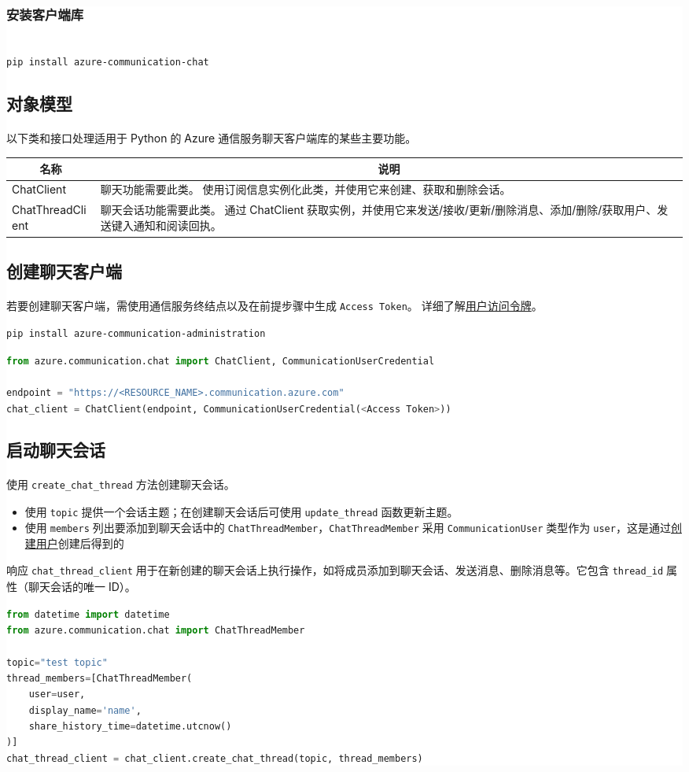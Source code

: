 ### <a name="install-client-library"></a>安装客户端库

```console

pip install azure-communication-chat

```

## <a name="object-model"></a>对象模型

以下类和接口处理适用于 Python 的 Azure 通信服务聊天客户端库的某些主要功能。

| 名称                                  | 说明                                                  |
| ------------------------------------- | ------------------------------------------------------------ |
| ChatClient | 聊天功能需要此类。 使用订阅信息实例化此类，并使用它来创建、获取和删除会话。 |
| ChatThreadClient | 聊天会话功能需要此类。 通过 ChatClient 获取实例，并使用它来发送/接收/更新/删除消息、添加/删除/获取用户、发送键入通知和阅读回执。 |

## <a name="create-a-chat-client"></a>创建聊天客户端

若要创建聊天客户端，需使用通信服务终结点以及在前提步骤中生成 `Access Token`。 详细了解[用户访问令牌](../../access-tokens.md)。

```console
pip install azure-communication-administration
```

```python
from azure.communication.chat import ChatClient, CommunicationUserCredential

endpoint = "https://<RESOURCE_NAME>.communication.azure.com"
chat_client = ChatClient(endpoint, CommunicationUserCredential(<Access Token>))
```

## <a name="start-a-chat-thread"></a>启动聊天会话

使用 `create_chat_thread` 方法创建聊天会话。

- 使用 `topic` 提供一个会话主题；在创建聊天会话后可使用 `update_thread` 函数更新主题。
- 使用 `members` 列出要添加到聊天会话中的 `ChatThreadMember`，`ChatThreadMember` 采用 `CommunicationUser` 类型作为 `user`，这是通过[创建用户](../../access-tokens.md#create-an-identity)创建后得到的

响应 `chat_thread_client` 用于在新创建的聊天会话上执行操作，如将成员添加到聊天会话、发送消息、删除消息等。它包含 `thread_id` 属性（聊天会话的唯一 ID）。

```python
from datetime import datetime
from azure.communication.chat import ChatThreadMember

topic="test topic"
thread_members=[ChatThreadMember(
    user=user,
    display_name='name',
    share_history_time=datetime.utcnow()
)]
chat_thread_client = chat_client.create_chat_thread(topic, thread_members)
```
